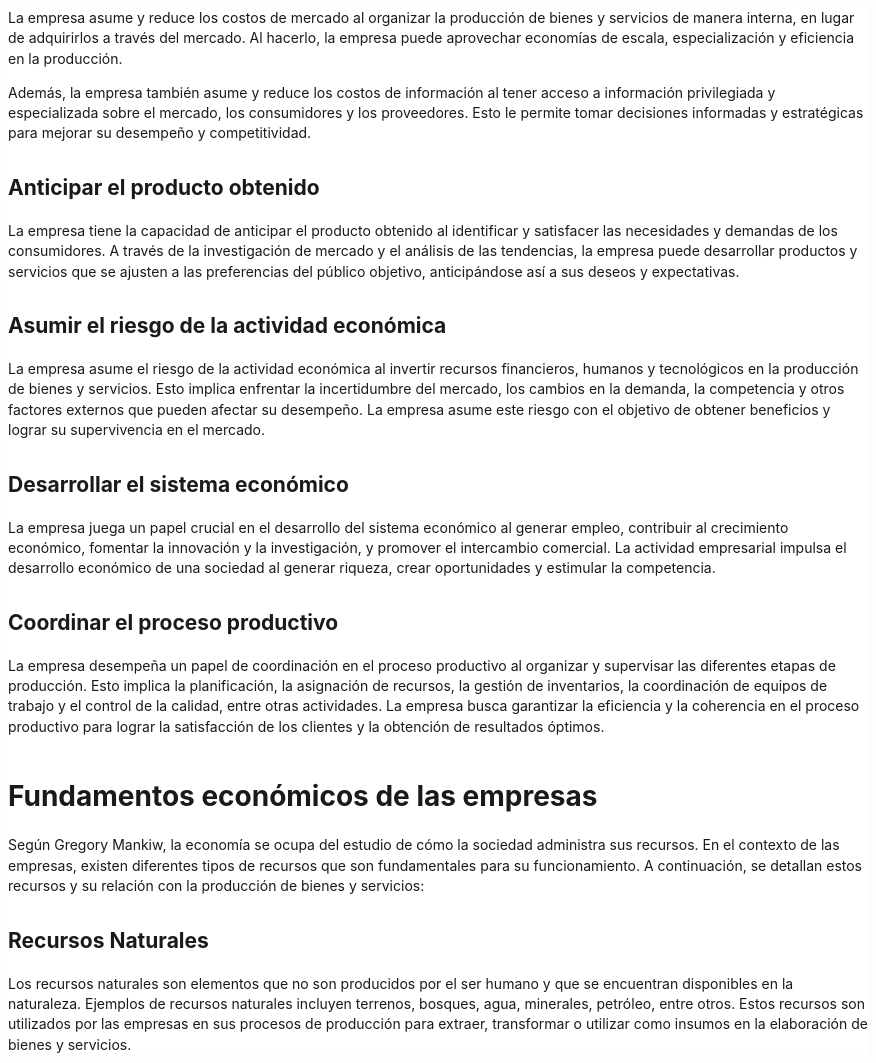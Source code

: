 La empresa asume y reduce los costos de mercado al organizar la producción de bienes y servicios de manera interna, en lugar de adquirirlos a través del mercado. Al hacerlo, la empresa puede aprovechar economías de escala, especialización y eficiencia en la producción.

Además, la empresa también asume y reduce los costos de información al tener acceso a información privilegiada y especializada sobre el mercado, los consumidores y los proveedores. Esto le permite tomar decisiones informadas y estratégicas para mejorar su desempeño y competitividad.

## Anticipar el producto obtenido

La empresa tiene la capacidad de anticipar el producto obtenido al identificar y satisfacer las necesidades y demandas de los consumidores. A través de la investigación de mercado y el análisis de las tendencias, la empresa puede desarrollar productos y servicios que se ajusten a las preferencias del público objetivo, anticipándose así a sus deseos y expectativas.

## Asumir el riesgo de la actividad económica

La empresa asume el riesgo de la actividad económica al invertir recursos financieros, humanos y tecnológicos en la producción de bienes y servicios. Esto implica enfrentar la incertidumbre del mercado, los cambios en la demanda, la competencia y otros factores externos que pueden afectar su desempeño. La empresa asume este riesgo con el objetivo de obtener beneficios y lograr su supervivencia en el mercado.

## Desarrollar el sistema económico

La empresa juega un papel crucial en el desarrollo del sistema económico al generar empleo, contribuir al crecimiento económico, fomentar la innovación y la investigación, y promover el intercambio comercial. La actividad empresarial impulsa el desarrollo económico de una sociedad al generar riqueza, crear oportunidades y estimular la competencia.

## Coordinar el proceso productivo

La empresa desempeña un papel de coordinación en el proceso productivo al organizar y supervisar las diferentes etapas de producción. Esto implica la planificación, la asignación de recursos, la gestión de inventarios, la coordinación de equipos de trabajo y el control de la calidad, entre otras actividades. La empresa busca garantizar la eficiencia y la coherencia en el proceso productivo para lograr la satisfacción de los clientes y la obtención de resultados óptimos.

# Fundamentos económicos de las empresas

Según Gregory Mankiw, la economía se ocupa del estudio de cómo la sociedad administra sus recursos. En el contexto de las empresas, existen diferentes tipos de recursos que son fundamentales para su funcionamiento. A continuación, se detallan estos recursos y su relación con la producción de bienes y servicios:

## Recursos Naturales

Los recursos naturales son elementos que no son producidos por el ser humano y que se encuentran disponibles en la naturaleza. Ejemplos de recursos naturales incluyen terrenos, bosques, agua, minerales, petróleo, entre otros. Estos recursos son utilizados por las empresas en sus procesos de producción para extraer, transformar o utilizar como insumos en la elaboración de bienes y servicios.
